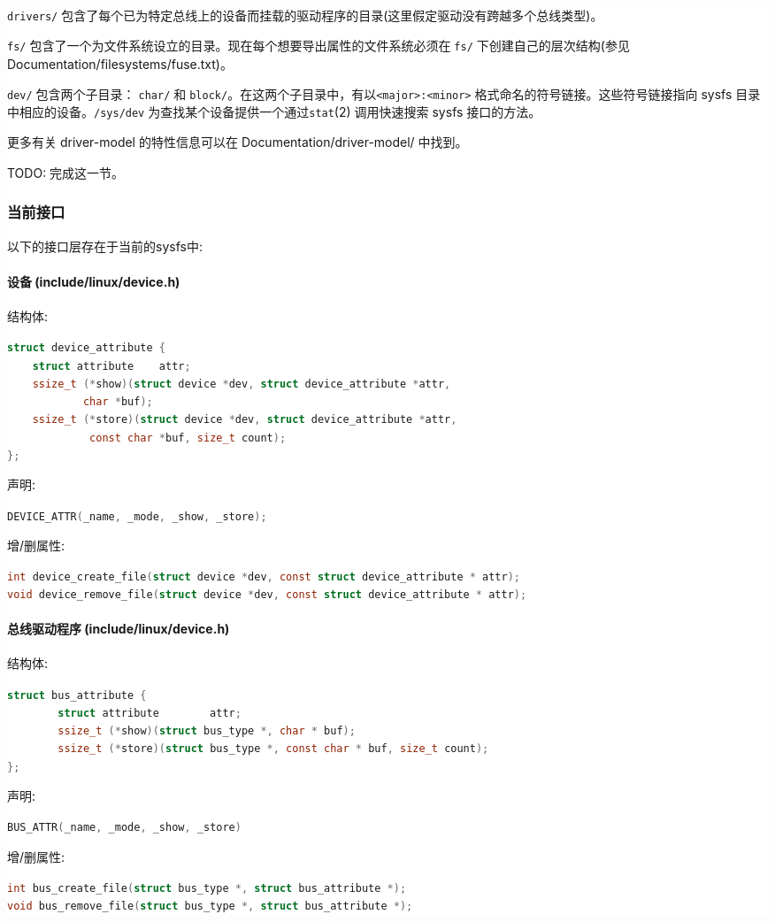 `drivers/` 包含了每个已为特定总线上的设备而挂载的驱动程序的目录(这里假定驱动没有跨越多个总线类型)。

`fs/` 包含了一个为文件系统设立的目录。现在每个想要导出属性的文件系统必须在 `fs/` 下创建自己的层次结构(参见Documentation/filesystems/fuse.txt)。

`dev/` 包含两个子目录： `char/` 和 `block/`。在这两个子目录中，有以`<major>:<minor>` 格式命名的符号链接。这些符号链接指向 sysfs 目录中相应的设备。`/sys/dev` 为查找某个设备提供一个通过`stat`(2) 调用快速搜索 sysfs 接口的方法。

更多有关 driver-model 的特性信息可以在 Documentation/driver-model/ 中找到。

TODO: 完成这一节。

### 当前接口

以下的接口层存在于当前的sysfs中:

#### 设备 (include/linux/device.h)

结构体:
```c
struct device_attribute {
	struct attribute	attr;
	ssize_t (*show)(struct device *dev, struct device_attribute *attr,
			char *buf);
	ssize_t (*store)(struct device *dev, struct device_attribute *attr,
			 const char *buf, size_t count);
};
```
声明:
```c
DEVICE_ATTR(_name, _mode, _show, _store);
```
增/删属性:
```c
int device_create_file(struct device *dev, const struct device_attribute * attr);
void device_remove_file(struct device *dev, const struct device_attribute * attr);
```

#### 总线驱动程序 (include/linux/device.h)

结构体:
```c
struct bus_attribute {
        struct attribute        attr;
        ssize_t (*show)(struct bus_type *, char * buf);
        ssize_t (*store)(struct bus_type *, const char * buf, size_t count);
};
```
声明:
```c
BUS_ATTR(_name, _mode, _show, _store)
```
增/删属性:
```c
int bus_create_file(struct bus_type *, struct bus_attribute *);
void bus_remove_file(struct bus_type *, struct bus_attribute *);
```

